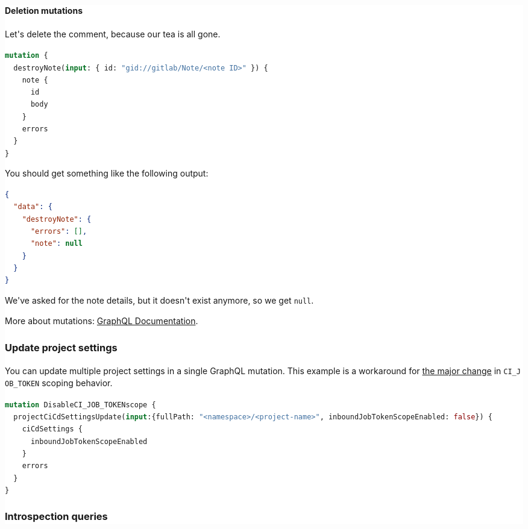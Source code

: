 #### Deletion mutations

Let's delete the comment, because our tea is all gone.

```graphql
mutation {
  destroyNote(input: { id: "gid://gitlab/Note/<note ID>" }) {
    note {
      id
      body
    }
    errors
  }
}
```

You should get something like the following output:

```json
{
  "data": {
    "destroyNote": {
      "errors": [],
      "note": null
    }
  }
}
```

We've asked for the note details, but it doesn't exist anymore, so we get `null`.

More about mutations:
[GraphQL Documentation](https://graphql.org/learn/queries/#mutations).

### Update project settings

You can update multiple project settings in a single GraphQL mutation.
This example is a workaround for [the major change](../../update/deprecations.md#default-cicd-job-token-ci_job_token-scope-changed)
in `CI_JOB_TOKEN` scoping behavior.

```graphql
mutation DisableCI_JOB_TOKENscope {
  projectCiCdSettingsUpdate(input:{fullPath: "<namespace>/<project-name>", inboundJobTokenScopeEnabled: false}) {
    ciCdSettings {
      inboundJobTokenScopeEnabled
    }
    errors
  }
}
```

### Introspection queries
